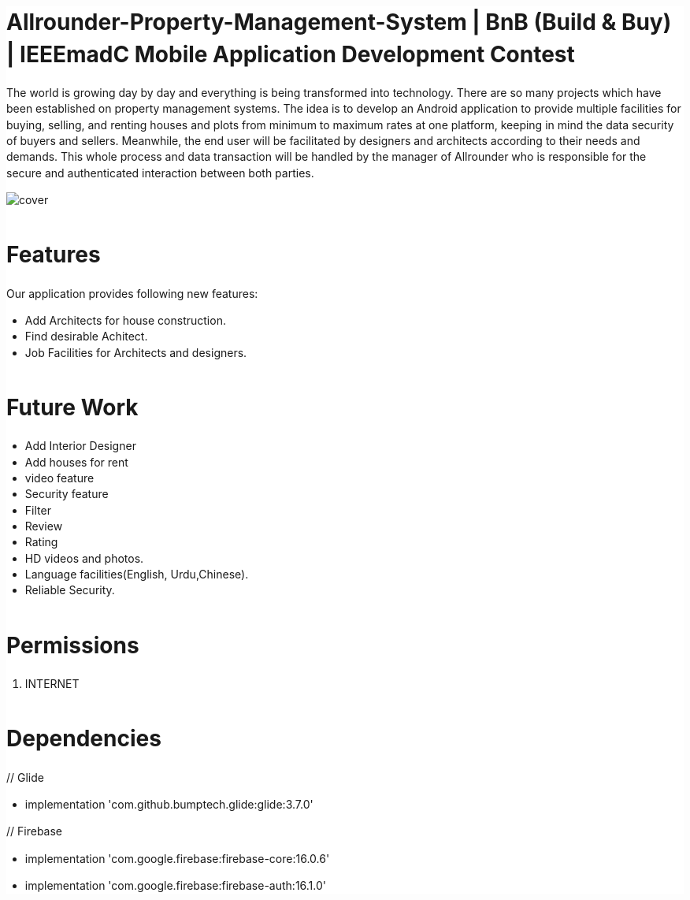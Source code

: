 # Allrounder-Property-Management-System | BnB (Build & Buy) | IEEEmadC Mobile Application Development Contest

The world is growing day by day and everything is being transformed into technology. There are so many projects which have been established on property management systems. The idea is to develop an Android application to provide multiple facilities for buying, selling, and renting houses and plots from minimum to maximum rates at one platform, keeping in mind the data security of buyers and sellers. Meanwhile, the end user will be facilitated by designers and architects according to their needs and demands. This whole process and data transaction will be handled by the manager of Allrounder who is responsible for the secure and authenticated interaction between both parties.

![cover](https://user-images.githubusercontent.com/35136890/71212745-bd718a00-22d3-11ea-9afc-cc2742667d8c.PNG)


# Features

Our application provides following new features:

- Add Architects for house construction.
- Find desirable Achitect.
- Job Facilities for Architects and designers.


# Future Work
- Add Interior Designer
- Add houses for rent 
- video feature
- Security feature
- Filter
- Review 
- Rating
- HD videos and photos.
- Language facilities(English, Urdu,Chinese).
- Reliable Security.


# Permissions
1.	INTERNET

# Dependencies

// Glide

- implementation 'com.github.bumptech.glide:glide:3.7.0'

// Firebase

- implementation 'com.google.firebase:firebase-core:16.0.6'

- implementation 'com.google.firebase:firebase-auth:16.1.0'
